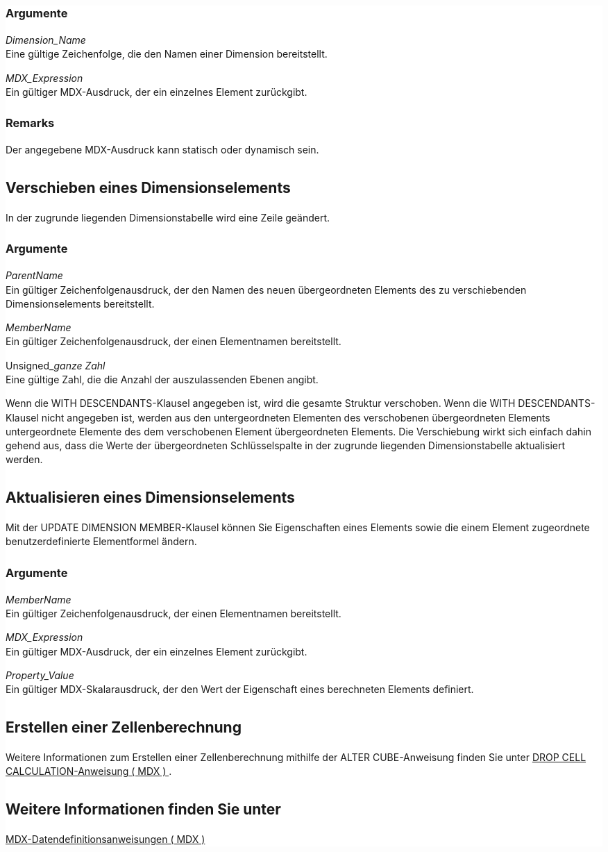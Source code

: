 ### <a name="arguments"></a>Argumente  
 *Dimension_Name*  
 Eine gültige Zeichenfolge, die den Namen einer Dimension bereitstellt.  
  
 *MDX_Expression*  
 Ein gültiger MDX-Ausdruck, der ein einzelnes Element zurückgibt.  
  
### <a name="remarks"></a>Remarks  
 Der angegebene MDX-Ausdruck kann statisch oder dynamisch sein.  
  
## <a name="moving-a-dimension-member"></a>Verschieben eines Dimensionselements  
 In der zugrunde liegenden Dimensionstabelle wird eine Zeile geändert.  
  
### <a name="arguments"></a>Argumente  
 *ParentName*  
 Ein gültiger Zeichenfolgenausdruck, der den Namen des neuen übergeordneten Elements des zu verschiebenden Dimensionselements bereitstellt.  
  
 *MemberName*  
 Ein gültiger Zeichenfolgenausdruck, der einen Elementnamen bereitstellt.  
  
 Unsigned_*ganze Zahl*  
 Eine gültige Zahl, die die Anzahl der auszulassenden Ebenen angibt.  
  
 Wenn die WITH DESCENDANTS-Klausel angegeben ist, wird die gesamte Struktur verschoben. Wenn die WITH DESCENDANTS-Klausel nicht angegeben ist, werden aus den untergeordneten Elementen des verschobenen übergeordneten Elements untergeordnete Elemente des dem verschobenen Element übergeordneten Elements. Die Verschiebung wirkt sich einfach dahin gehend aus, dass die Werte der übergeordneten Schlüsselspalte in der zugrunde liegenden Dimensionstabelle aktualisiert werden.  
  
## <a name="updating-a-dimension-member"></a>Aktualisieren eines Dimensionselements  
 Mit der UPDATE DIMENSION MEMBER-Klausel können Sie Eigenschaften eines Elements sowie die einem Element zugeordnete benutzerdefinierte Elementformel ändern.  
  
### <a name="arguments"></a>Argumente  
 *MemberName*  
 Ein gültiger Zeichenfolgenausdruck, der einen Elementnamen bereitstellt.  
  
 *MDX_Expression*  
 Ein gültiger MDX-Ausdruck, der ein einzelnes Element zurückgibt.  
  
 *Property_Value*  
 Ein gültiger MDX-Skalarausdruck, der den Wert der Eigenschaft eines berechneten Elements definiert.  
  
## <a name="creating-a-cell-calculation"></a>Erstellen einer Zellenberechnung  
 Weitere Informationen zum Erstellen einer Zellenberechnung mithilfe der ALTER CUBE-Anweisung finden Sie unter [DROP CELL CALCULATION-Anweisung &#40; MDX &#41; ](../mdx/mdx-data-definition-drop-cell-calculation.md).  
  
## <a name="see-also"></a>Weitere Informationen finden Sie unter  
 [MDX-Datendefinitionsanweisungen &#40; MDX &#41;](../mdx/mdx-data-definition-statements-mdx.md)  
  
  
